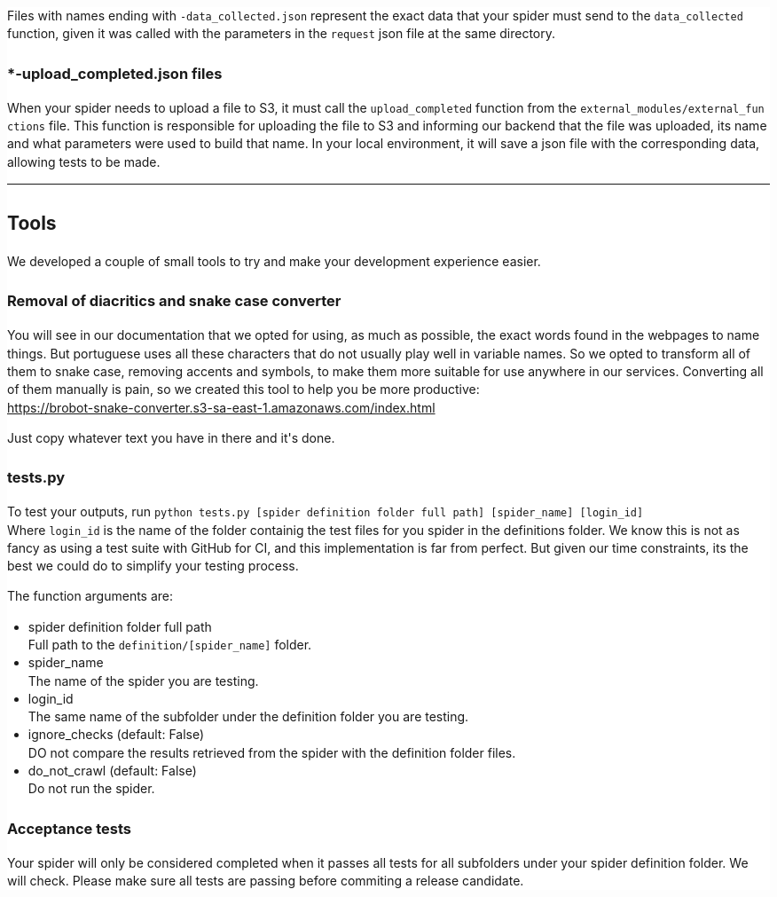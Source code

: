 Files with names ending with `-data_collected.json` represent the exact data that your spider must send to the `data_collected` function, given it was called with the parameters in the `request` json file at the same directory.

### *-upload_completed.json files
When your spider needs to upload a file to S3, it must call the `upload_completed` function from the `external_modules/external_functions` file. This function is responsible for uploading the file to S3 and informing our backend that the file was uploaded, its name and what parameters were used to build that name. In your local environment, it will save a json file with the corresponding data, allowing tests to be made.

---

## Tools
We developed a couple of small tools to try and make your development experience easier.

### Removal of diacritics and snake case converter
You will see in our documentation that we opted for using, as much as possible, the exact words found in the webpages to name things. But portuguese uses all these characters that do not usually play well in variable names. So we opted to transform all of them to snake case, removing accents and symbols, to make them more suitable for use anywhere in our services. Converting all of them manually is pain, so we created this tool to help you be more productive:  
https://brobot-snake-converter.s3-sa-east-1.amazonaws.com/index.html

Just copy whatever text you have in there and it's done.

### tests.py
To test your outputs, run `python tests.py [spider definition folder full path] [spider_name] [login_id]`  
Where `login_id` is the name of the folder containig the test files for you spider in the definitions folder. We know this is not as fancy as using a test suite with GitHub for CI, and this implementation is far from perfect. But given our time constraints, its the best we could do to simplify your testing process.

The function arguments are:
  - spider definition folder full path  
    Full path to the `definition/[spider_name]` folder.
  - spider_name  
    The name of the spider you are testing.
  - login_id  
    The same name of the subfolder under the definition folder you are testing.
  - ignore_checks (default: False)  
    DO not compare the results retrieved from the spider with the definition folder files.
  - do_not_crawl (default: False)  
    Do not run the spider.

### Acceptance tests
Your spider will only be considered completed when it passes all tests for all subfolders under your spider definition folder. We will check. Please make sure all tests are passing before commiting a release candidate.
